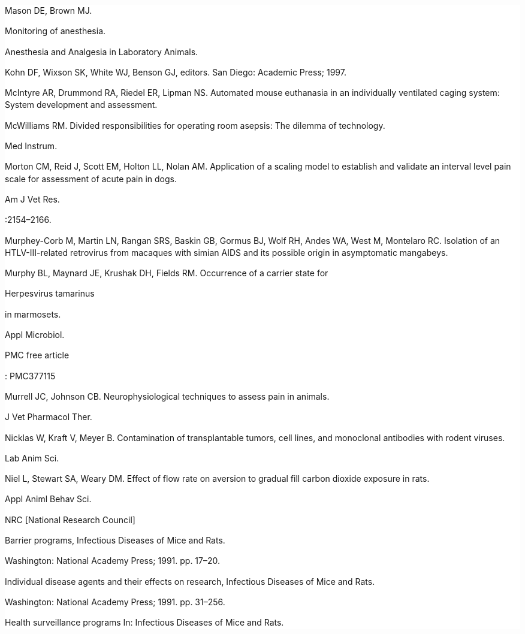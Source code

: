 Mason DE, Brown MJ.

Monitoring of anesthesia.

Anesthesia and Analgesia in Laboratory Animals.

Kohn DF, Wixson SK, White WJ, Benson GJ, editors. San Diego: Academic Press; 1997.

McIntyre AR, Drummond RA, Riedel ER, Lipman NS. Automated mouse euthanasia in an individually ventilated caging system: System development and assessment.

McWilliams RM. Divided responsibilities for operating room asepsis: The dilemma of technology.

Med Instrum.

Morton CM, Reid J, Scott EM, Holton LL, Nolan AM. Application of a scaling model to establish and validate an interval level pain scale for assessment of acute pain in dogs.

Am J Vet Res.

:2154–2166.

Murphey-Corb M, Martin LN, Rangan SRS, Baskin GB, Gormus BJ, Wolf RH, Andes WA, West M, Montelaro RC. Isolation of an HTLV-III-related retrovirus from macaques with simian AIDS and its possible origin in asymptomatic mangabeys.

Murphy BL, Maynard JE, Krushak DH, Fields RM. Occurrence of a carrier state for

Herpesvirus tamarinus

in marmosets.

Appl Microbiol.

PMC free article

: PMC377115

Murrell JC, Johnson CB. Neurophysiological techniques to assess pain in animals.

J Vet Pharmacol Ther.

Nicklas W, Kraft V, Meyer B. Contamination of transplantable tumors, cell lines, and monoclonal antibodies with rodent viruses.

Lab Anim Sci.

Niel L, Stewart SA, Weary DM. Effect of flow rate on aversion to gradual fill carbon dioxide exposure in rats.

Appl Animl Behav Sci.

NRC [National Research Council]

Barrier programs, Infectious Diseases of Mice and Rats.

Washington: National Academy Press; 1991. pp. 17–20.

Individual disease agents and their effects on research, Infectious Diseases of Mice and Rats.

Washington: National Academy Press; 1991. pp. 31–256.

Health surveillance programs In: Infectious Diseases of Mice and Rats.
